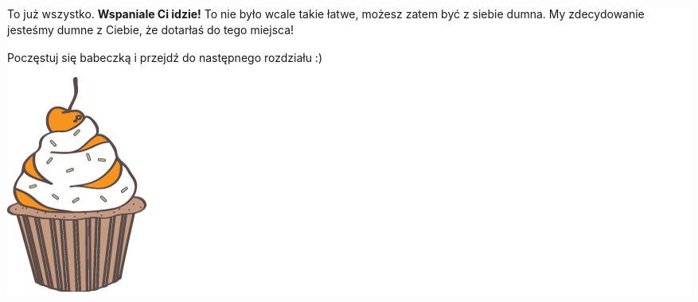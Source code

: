 To już wszystko. **Wspaniale Ci idzie!** To nie było wcale takie łatwe, możesz zatem być z siebie dumna. My zdecydowanie jesteśmy dumne z Ciebie, że dotarłaś do tego miejsca!

Poczęstuj się babeczką i przejdź do następnego rozdziału :)

![Babeczka](images/cupcake.png)
